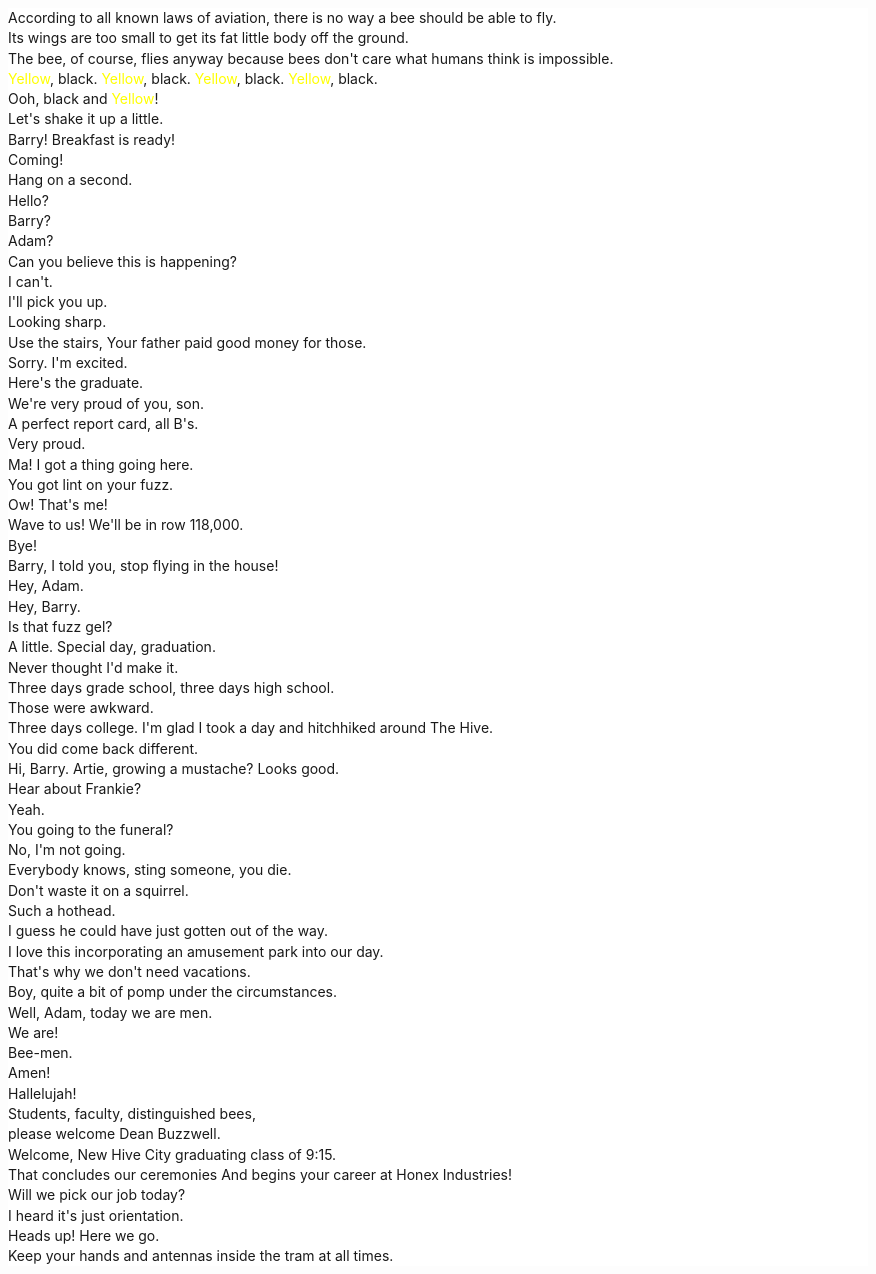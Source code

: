 According to all known laws of aviation, there is no way a bee should be able to fly.<br>
Its wings are too small to get its fat little body off the ground.<br>
The bee, of course, flies anyway because bees don't care what humans think is impossible.<br>
<span style="color: yellow;">Yellow</span>, black. <span style="color: yellow;">Yellow</span>, black. <span style="color: yellow;">Yellow</span>, black. <span style="color: yellow;">Yellow</span>, black.<br>
Ooh, black and <span style="color: yellow;">Yellow</span>!<br>
Let's shake it up a little.<br>
Barry! Breakfast is ready!<br>
Coming!<br>
Hang on a second.<br>
Hello?<br>
Barry?<br>
Adam?<br>
Can you believe this is happening?<br>
I can't.<br>
I'll pick you up.<br>
Looking sharp.<br>
Use the stairs, Your father paid good money for those.<br>
Sorry. I'm excited.<br>
Here's the graduate.<br>
We're very proud of you, son.<br>
A perfect report card, all B's.<br>
Very proud.<br>
Ma! I got a thing going here.<br>
You got lint on your fuzz.<br>
Ow! That's me!<br>
Wave to us! We'll be in row 118,000.<br>
Bye!<br>
Barry, I told you, stop flying in the house!<br>
Hey, Adam.<br>
Hey, Barry.<br>
Is that fuzz gel?<br>
A little. Special day, graduation.<br>
Never thought I'd make it.<br>
Three days grade school, three days high school.<br>
Those were awkward.<br>
Three days college. I'm glad I took a day and hitchhiked around The Hive.<br>
You did come back different.<br>
Hi, Barry. Artie, growing a mustache? Looks good.<br>
Hear about Frankie?<br>
Yeah.<br>
You going to the funeral?<br>
No, I'm not going.<br>
Everybody knows, sting someone, you die.<br>
Don't waste it on a squirrel.<br>
Such a hothead.<br>
I guess he could have just gotten out of the way.<br>
I love this incorporating an amusement park into our day.<br>
That's why we don't need vacations.<br>
Boy, quite a bit of pomp under the circumstances.<br>
Well, Adam, today we are men.<br>
We are!<br>
Bee-men.<br>
Amen!<br>
Hallelujah!<br>
Students, faculty, distinguished bees,<br>
please welcome Dean Buzzwell.<br>
Welcome, New Hive City graduating class of 9:15.<br>
That concludes our ceremonies And begins your career at Honex Industries!<br>
Will we pick our job today?<br>
I heard it's just orientation.<br>
Heads up! Here we go.<br>
Keep your hands and antennas inside the tram at all times.<br>